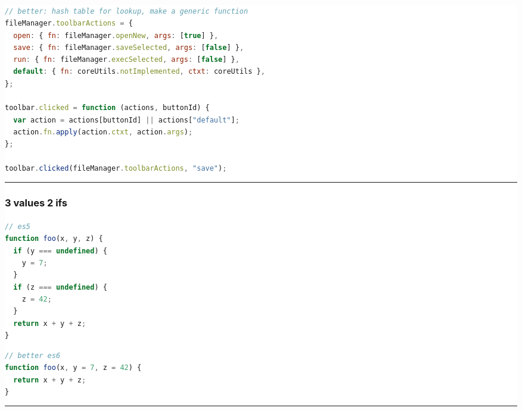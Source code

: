 ```js
// better: hash table for lookup, make a generic function
fileManager.toolbarActions = {
  open: { fn: fileManager.openNew, args: [true] },
  save: { fn: fileManager.saveSelected, args: [false] },
  run: { fn: fileManager.execSelected, args: [false] },
  default: { fn: coreUtils.notImplemented, ctxt: coreUtils },
};

toolbar.clicked = function (actions, buttonId) {
  var action = actions[buttonId] || actions["default"];
  action.fn.apply(action.ctxt, action.args);
};

toolbar.clicked(fileManager.toolbarActions, "save");
```

---

### 3 values 2 ifs

```js
// es5
function foo(x, y, z) {
  if (y === undefined) {
    y = 7;
  }
  if (z === undefined) {
    z = 42;
  }
  return x + y + z;
}
```

```js
// better es6
function foo(x, y = 7, z = 42) {
  return x + y + z;
}
```

---
